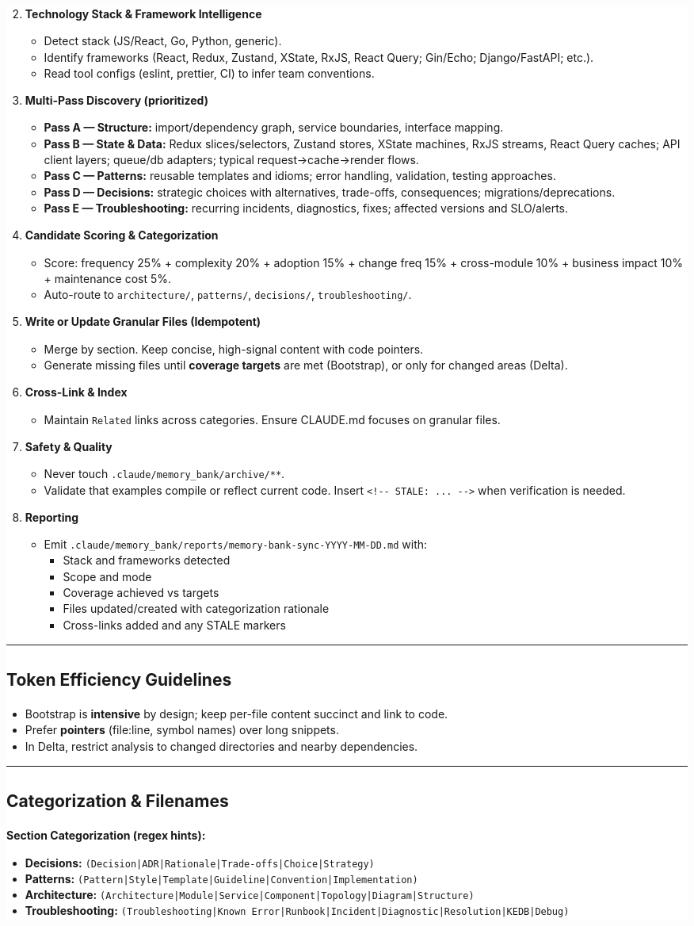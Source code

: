 2. **Technology Stack & Framework Intelligence**
   - Detect stack (JS/React, Go, Python, generic).
   - Identify frameworks (React, Redux, Zustand, XState, RxJS, React Query; Gin/Echo; Django/FastAPI; etc.).
   - Read tool configs (eslint, prettier, CI) to infer team conventions.

3. **Multi-Pass Discovery (prioritized)**
   - **Pass A — Structure:** import/dependency graph, service boundaries, interface mapping.
   - **Pass B — State & Data:** Redux slices/selectors, Zustand stores, XState machines, RxJS streams, React Query caches; API client layers; queue/db adapters; typical request→cache→render flows.
   - **Pass C — Patterns:** reusable templates and idioms; error handling, validation, testing approaches.
   - **Pass D — Decisions:** strategic choices with alternatives, trade-offs, consequences; migrations/deprecations.
   - **Pass E — Troubleshooting:** recurring incidents, diagnostics, fixes; affected versions and SLO/alerts.

4. **Candidate Scoring & Categorization**
   - Score: frequency 25% + complexity 20% + adoption 15% + change freq 15% + cross-module 10% + business impact 10% + maintenance cost 5%.
   - Auto-route to `architecture/`, `patterns/`, `decisions/`, `troubleshooting/`.

5. **Write or Update Granular Files (Idempotent)**
   - Merge by section. Keep concise, high-signal content with code pointers.
   - Generate missing files until **coverage targets** are met (Bootstrap), or only for changed areas (Delta).

6. **Cross-Link & Index**
   - Maintain `Related` links across categories. Ensure CLAUDE.md focuses on granular files.

7. **Safety & Quality**
   - Never touch `.claude/memory_bank/archive/**`.
   - Validate that examples compile or reflect current code. Insert `<!-- STALE: ... -->` when verification is needed.

8. **Reporting**
   - Emit `.claude/memory_bank/reports/memory-bank-sync-YYYY-MM-DD.md` with:
     - Stack and frameworks detected
     - Scope and mode
     - Coverage achieved vs targets
     - Files updated/created with categorization rationale
     - Cross-links added and any STALE markers

---

## Token Efficiency Guidelines
- Bootstrap is **intensive** by design; keep per-file content succinct and link to code.
- Prefer **pointers** (file:line, symbol names) over long snippets.
- In Delta, restrict analysis to changed directories and nearby dependencies.

---

## Categorization & Filenames
**Section Categorization (regex hints):**
- **Decisions:** `(Decision|ADR|Rationale|Trade-offs|Choice|Strategy)`
- **Patterns:** `(Pattern|Style|Template|Guideline|Convention|Implementation)`
- **Architecture:** `(Architecture|Module|Service|Component|Topology|Diagram|Structure)`
- **Troubleshooting:** `(Troubleshooting|Known Error|Runbook|Incident|Diagnostic|Resolution|KEDB|Debug)`
